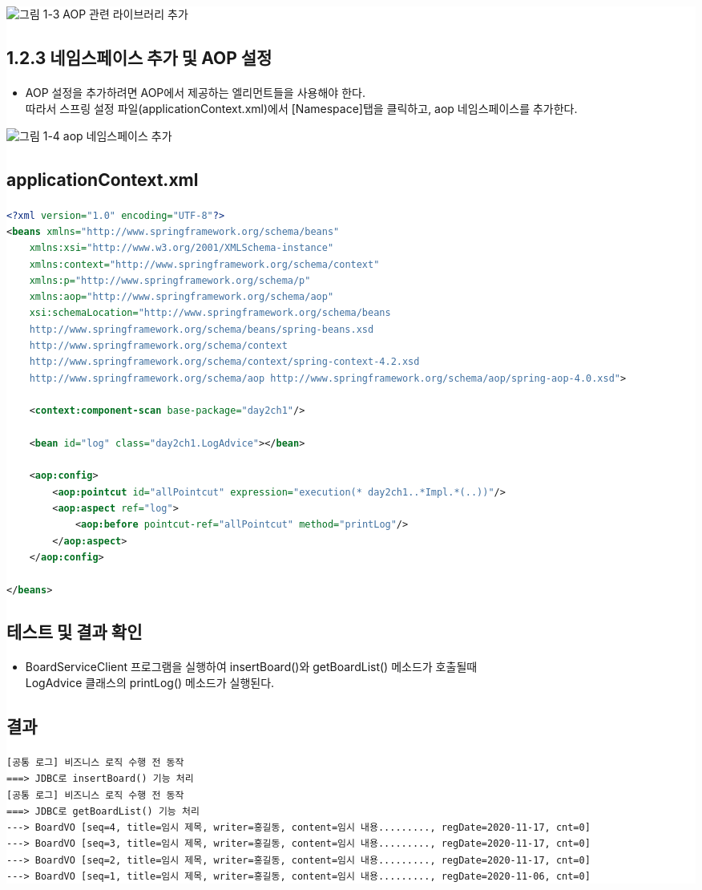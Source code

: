 <img width="491" alt="그림 1-3 AOP 관련 라이브러리 추가" src="https://user-images.githubusercontent.com/40673012/99316719-28429100-28a8-11eb-8d07-14b26e035877.png">


## 1.2.3 네임스페이스 추가 및 AOP 설정
- AOP 설정을 추가하려면 AOP에서 제공하는 엘리먼트들을 사용해야 한다. <br />
따라서 스프링 설정 파일(applicationContext.xml)에서 [Namespace]탭을 클릭하고, aop 네임스페이스를 추가한다.

<img width="408" alt="그림 1-4 aop 네임스페이스 추가" src="https://user-images.githubusercontent.com/40673012/99316721-2973be00-28a8-11eb-9e49-79b8c7a08858.png">


applicationContext.xml
---
```xml
<?xml version="1.0" encoding="UTF-8"?>
<beans xmlns="http://www.springframework.org/schema/beans"
    xmlns:xsi="http://www.w3.org/2001/XMLSchema-instance"
    xmlns:context="http://www.springframework.org/schema/context"
    xmlns:p="http://www.springframework.org/schema/p" 
    xmlns:aop="http://www.springframework.org/schema/aop"
    xsi:schemaLocation="http://www.springframework.org/schema/beans 
    http://www.springframework.org/schema/beans/spring-beans.xsd
    http://www.springframework.org/schema/context
    http://www.springframework.org/schema/context/spring-context-4.2.xsd
    http://www.springframework.org/schema/aop http://www.springframework.org/schema/aop/spring-aop-4.0.xsd">

    <context:component-scan base-package="day2ch1"/>
    
    <bean id="log" class="day2ch1.LogAdvice"></bean>
    
    <aop:config>
        <aop:pointcut id="allPointcut" expression="execution(* day2ch1..*Impl.*(..))"/>
        <aop:aspect ref="log">
            <aop:before pointcut-ref="allPointcut" method="printLog"/>
        </aop:aspect>
    </aop:config>
    
</beans>
```

## 테스트 및 결과 확인
- BoardServiceClient 프로그램을 실행하여 insertBoard()와 getBoardList() 메소드가 호출될때 <br />
LogAdvice 클래스의 printLog() 메소드가 실행된다.

결과
---
```
[공통 로그] 비즈니스 로직 수행 전 동작
===> JDBC로 insertBoard() 기능 처리
[공통 로그] 비즈니스 로직 수행 전 동작
===> JDBC로 getBoardList() 기능 처리
---> BoardVO [seq=4, title=임시 제목, writer=홍길동, content=임시 내용........., regDate=2020-11-17, cnt=0]
---> BoardVO [seq=3, title=임시 제목, writer=홍길동, content=임시 내용........., regDate=2020-11-17, cnt=0]
---> BoardVO [seq=2, title=임시 제목, writer=홍길동, content=임시 내용........., regDate=2020-11-17, cnt=0]
---> BoardVO [seq=1, title=임시 제목, writer=홍길동, content=임시 내용........., regDate=2020-11-06, cnt=0]
```
